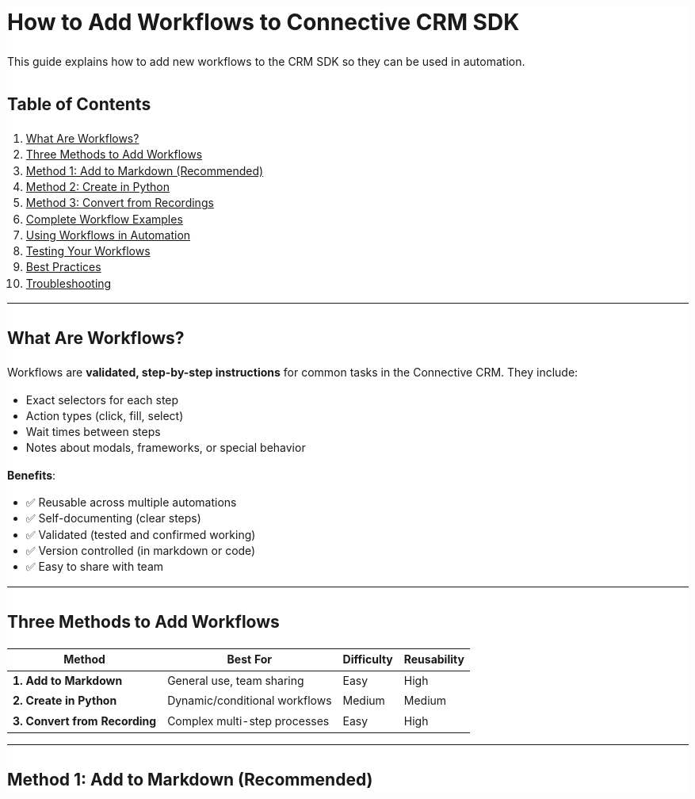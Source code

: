 # How to Add Workflows to Connective CRM SDK

This guide explains how to add new workflows to the CRM SDK so they can be used in automation.

## Table of Contents

1. [What Are Workflows?](#what-are-workflows)
2. [Three Methods to Add Workflows](#three-methods-to-add-workflows)
3. [Method 1: Add to Markdown (Recommended)](#method-1-add-to-markdown-recommended)
4. [Method 2: Create in Python](#method-2-create-in-python)
5. [Method 3: Convert from Recordings](#method-3-convert-from-recordings)
6. [Complete Workflow Examples](#complete-workflow-examples)
7. [Using Workflows in Automation](#using-workflows-in-automation)
8. [Testing Your Workflows](#testing-your-workflows)
9. [Best Practices](#best-practices)
10. [Troubleshooting](#troubleshooting)

---

## What Are Workflows?

Workflows are **validated, step-by-step instructions** for common tasks in the Connective CRM. They include:

- Exact selectors for each step
- Action types (click, fill, select)
- Wait times between steps
- Notes about modals, frameworks, or special behavior

**Benefits**:
- ✅ Reusable across multiple automations
- ✅ Self-documenting (clear steps)
- ✅ Validated (tested and confirmed working)
- ✅ Version controlled (in markdown or code)
- ✅ Easy to share with team

---

## Three Methods to Add Workflows

| Method | Best For | Difficulty | Reusability |
|--------|----------|------------|-------------|
| **1. Add to Markdown** | General use, team sharing | Easy | High |
| **2. Create in Python** | Dynamic/conditional workflows | Medium | Medium |
| **3. Convert from Recording** | Complex multi-step processes | Easy | High |

---

## Method 1: Add to Markdown (Recommended)
